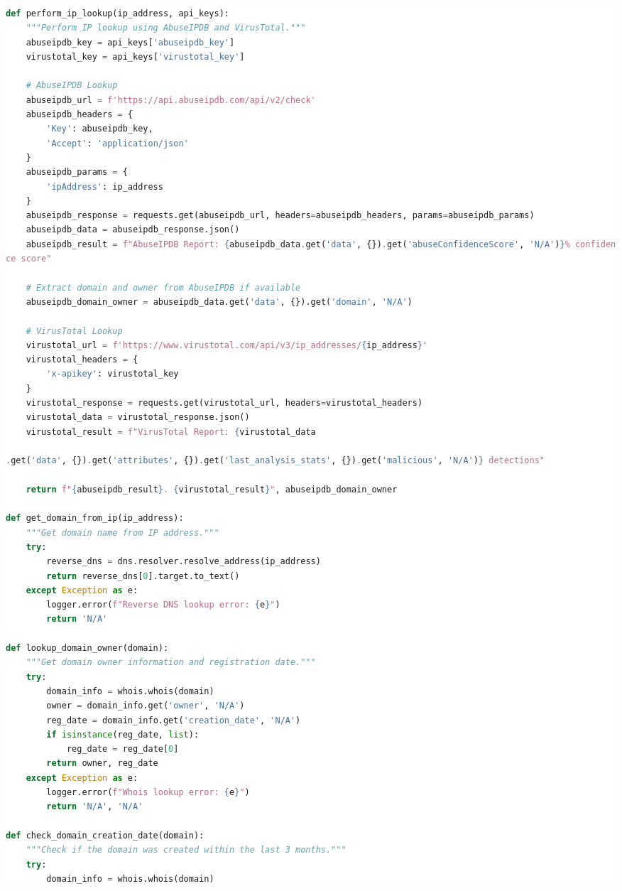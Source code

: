 ```python
def perform_ip_lookup(ip_address, api_keys):
    """Perform IP lookup using AbuseIPDB and VirusTotal."""
    abuseipdb_key = api_keys['abuseipdb_key']
    virustotal_key = api_keys['virustotal_key']

    # AbuseIPDB Lookup
    abuseipdb_url = f'https://api.abuseipdb.com/api/v2/check'
    abuseipdb_headers = {
        'Key': abuseipdb_key,
        'Accept': 'application/json'
    }
    abuseipdb_params = {
        'ipAddress': ip_address
    }
    abuseipdb_response = requests.get(abuseipdb_url, headers=abuseipdb_headers, params=abuseipdb_params)
    abuseipdb_data = abuseipdb_response.json()
    abuseipdb_result = f"AbuseIPDB Report: {abuseipdb_data.get('data', {}).get('abuseConfidenceScore', 'N/A')}% confidence score"
    
    # Extract domain and owner from AbuseIPDB if available
    abuseipdb_domain_owner = abuseipdb_data.get('data', {}).get('domain', 'N/A')

    # VirusTotal Lookup
    virustotal_url = f'https://www.virustotal.com/api/v3/ip_addresses/{ip_address}'
    virustotal_headers = {
        'x-apikey': virustotal_key
    }
    virustotal_response = requests.get(virustotal_url, headers=virustotal_headers)
    virustotal_data = virustotal_response.json()
    virustotal_result = f"VirusTotal Report: {virustotal_data

.get('data', {}).get('attributes', {}).get('last_analysis_stats', {}).get('malicious', 'N/A')} detections"

    return f"{abuseipdb_result}. {virustotal_result}", abuseipdb_domain_owner

def get_domain_from_ip(ip_address):
    """Get domain name from IP address."""
    try:
        reverse_dns = dns.resolver.resolve_address(ip_address)
        return reverse_dns[0].target.to_text()
    except Exception as e:
        logger.error(f"Reverse DNS lookup error: {e}")
        return 'N/A'

def lookup_domain_owner(domain):
    """Get domain owner information and registration date."""
    try:
        domain_info = whois.whois(domain)
        owner = domain_info.get('owner', 'N/A')
        reg_date = domain_info.get('creation_date', 'N/A')
        if isinstance(reg_date, list):
            reg_date = reg_date[0]
        return owner, reg_date
    except Exception as e:
        logger.error(f"Whois lookup error: {e}")
        return 'N/A', 'N/A'

def check_domain_creation_date(domain):
    """Check if the domain was created within the last 3 months."""
    try:
        domain_info = whois.whois(domain)
```